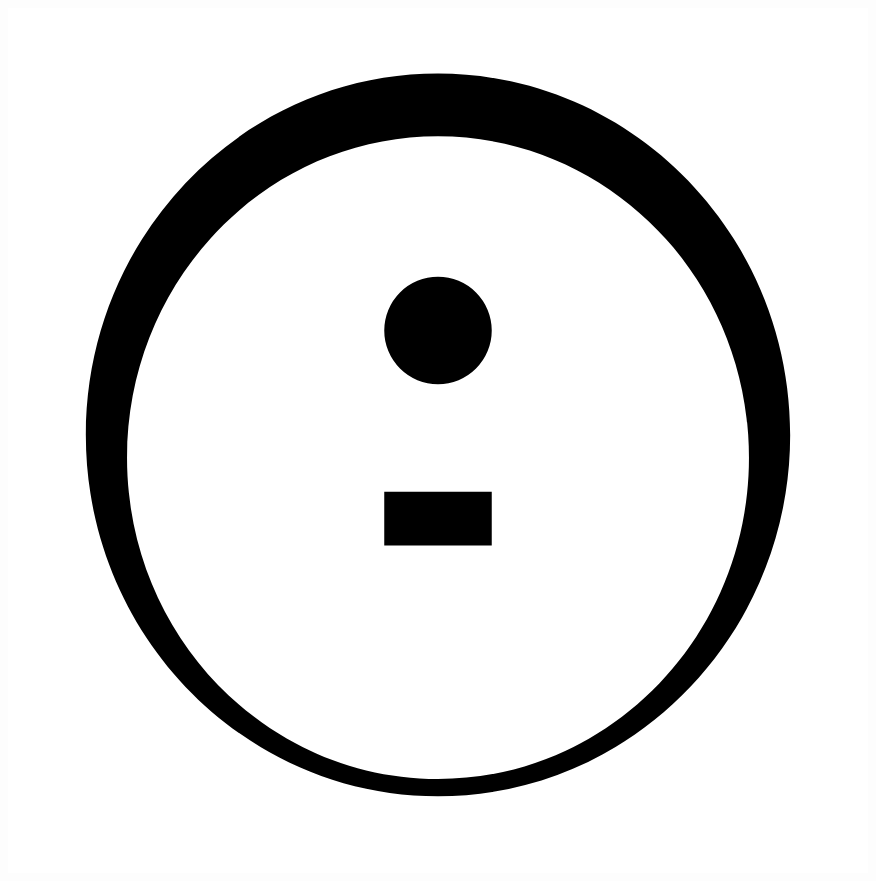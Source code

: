   <div class="feedback-widget" title="Обратная связь" onclick="openFeedback()">
    <svg viewBox="0 0 24 24" aria-hidden="true"><path d="M12 22c5.421 0 9.828-4.516 9.828-10.086S17.422 1.83 12 1.83 2.172 6.346 2.172 11.914 6.579 22 12 22zm0-18.418c4.789 0 8.678 4.002 8.678 8.968 0 4.965-3.889 8.967-8.678 8.967-4.79 0-8.678-4.002-8.678-8.967 0-4.966 3.888-8.968 8.678-8.968zM12 7.5a1.5 1.5 0 110 3 1.5 1.5 0 010-3zm1.5 7.5h-3v-1.5h3v1.5z"/></svg>
  </div>

  <script src="https://cdn.jsdelivr.net/npm/swiper@10/swiper-bundle.min.js"></script>
  <script src="https://unpkg.com/leaflet@1.7.1/dist/leaflet.js"></script>
  <script>
    // Мобильное меню
    const burger = document.getElementById('burger');
    const mobileNav = document.getElementById('mobile-nav');
    burger.addEventListener('click', () => {
      mobileNav.classList.toggle('open');
    });
    function closeMobileNav() {
      mobileNav.classList.remove('open');
    }

    // Инициализация слайдера Swiper
    const swiper = new Swiper('.swiper', {
      slidesPerView: 'auto',
      spaceBetween: 20,
      loop: true,
      navigation: {
        nextEl: '.swiper-button-next',
        prevEl: '.swiper-button-prev',
      },
      pagination: {
        el: '.swiper-pagination',
        clickable: true,
      },
    });

    // Инициализация карты Leaflet
    const map = L.map('map').setView([55.751244, 37.618423], 13);
    L.tileLayer('https://{s}.tile.openstreetmap.org/{z}/{x}/{y}.png', {
      maxZoom: 19,
      attribution: '&copy; OpenStreetMap contributors',
    }).addTo(map);
    L.marker([55.751244, 37.618423]).addTo(map)
      .bindPopup('Лаундж-бар «Тмин»')
      .openPopup();

    // Обратная связь
    function openFeedback() {
      alert('Спасибо за ваш отзыв! Мы скоро с вами свяжемся.');
    }
  </script>
</body>
</html>
